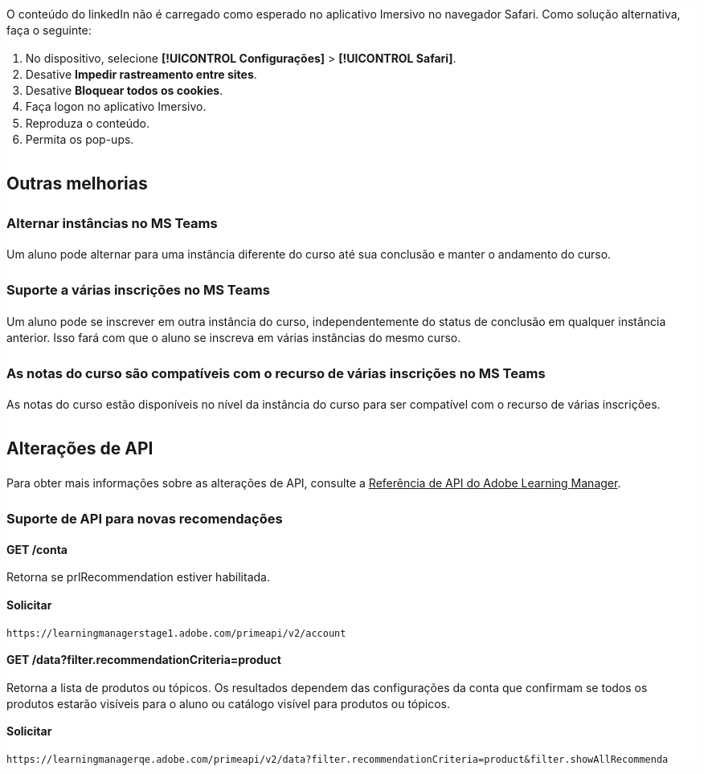 O conteúdo do linkedIn não é carregado como esperado no aplicativo Imersivo no navegador Safari. Como solução alternativa, faça o seguinte:

1. No dispositivo, selecione **[!UICONTROL Configurações]** > **[!UICONTROL Safari]**.
1. Desative **Impedir rastreamento entre sites**.
1. Desative **Bloquear todos os cookies**.
1. Faça logon no aplicativo Imersivo.
1. Reproduza o conteúdo.
1. Permita os pop-ups.

## Outras melhorias

### Alternar instâncias no MS Teams

Um aluno pode alternar para uma instância diferente do curso até sua conclusão e manter o andamento do curso.

### Suporte a várias inscrições no MS Teams

Um aluno pode se inscrever em outra instância do curso, independentemente do status de conclusão em qualquer instância anterior. Isso fará com que o aluno se inscreva em várias instâncias do mesmo curso.

### As notas do curso são compatíveis com o recurso de várias inscrições no MS Teams

As notas do curso estão disponíveis no nível da instância do curso para ser compatível com o recurso de várias inscrições.

## Alterações de API

Para obter mais informações sobre as alterações de API, consulte a [Referência de API do Adobe Learning Manager](https://captivateprime.adobe.com/docs/primeapi/v2/).

### Suporte de API para novas recomendações

**GET /conta**

Retorna se prlRecommendation estiver habilitada.

**Solicitar**

`https://learningmanagerstage1.adobe.com/primeapi/v2/account`

**GET /data?filter.recommendationCriteria=product**

Retorna a lista de produtos ou tópicos. Os resultados dependem das configurações da conta que confirmam se todos os produtos estarão visíveis para o aluno ou catálogo visível para produtos ou tópicos.

**Solicitar**

`https://learningmanagerqe.adobe.com/primeapi/v2/data?filter.recommendationCriteria=product&filter.showAllRecommenda`
